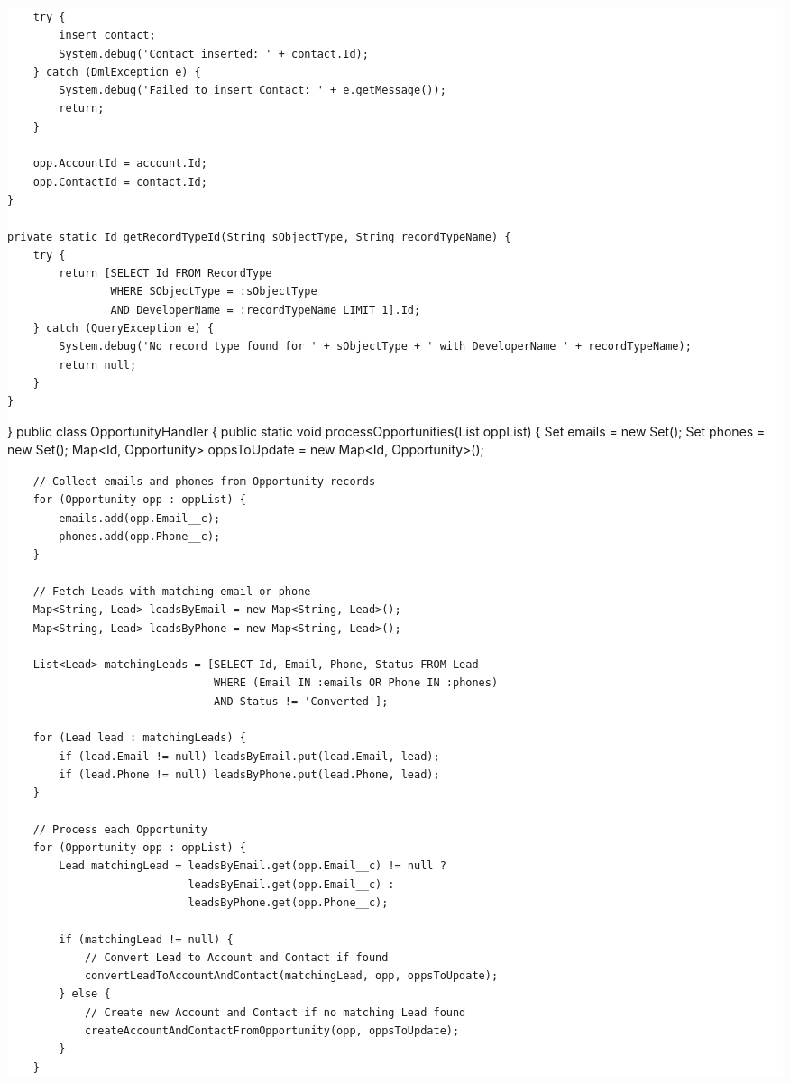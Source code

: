         try {
            insert contact;
            System.debug('Contact inserted: ' + contact.Id);
        } catch (DmlException e) {
            System.debug('Failed to insert Contact: ' + e.getMessage());
            return;
        }
        
        opp.AccountId = account.Id;
        opp.ContactId = contact.Id;
    }
    
    private static Id getRecordTypeId(String sObjectType, String recordTypeName) {
        try {
            return [SELECT Id FROM RecordType 
                    WHERE SObjectType = :sObjectType 
                    AND DeveloperName = :recordTypeName LIMIT 1].Id;
        } catch (QueryException e) {
            System.debug('No record type found for ' + sObjectType + ' with DeveloperName ' + recordTypeName);
            return null;
        }
    }
}
public class OpportunityHandler {
    public static void processOpportunities(List<Opportunity> oppList) {
        Set<String> emails = new Set<String>();
        Set<String> phones = new Set<String>();
        Map<Id, Opportunity> oppsToUpdate = new Map<Id, Opportunity>();

        // Collect emails and phones from Opportunity records
        for (Opportunity opp : oppList) {
            emails.add(opp.Email__c);
            phones.add(opp.Phone__c);
        }

        // Fetch Leads with matching email or phone
        Map<String, Lead> leadsByEmail = new Map<String, Lead>();
        Map<String, Lead> leadsByPhone = new Map<String, Lead>();

        List<Lead> matchingLeads = [SELECT Id, Email, Phone, Status FROM Lead 
                                    WHERE (Email IN :emails OR Phone IN :phones) 
                                    AND Status != 'Converted'];

        for (Lead lead : matchingLeads) {
            if (lead.Email != null) leadsByEmail.put(lead.Email, lead);
            if (lead.Phone != null) leadsByPhone.put(lead.Phone, lead);
        }

        // Process each Opportunity
        for (Opportunity opp : oppList) {
            Lead matchingLead = leadsByEmail.get(opp.Email__c) != null ? 
                                leadsByEmail.get(opp.Email__c) : 
                                leadsByPhone.get(opp.Phone__c);

            if (matchingLead != null) {
                // Convert Lead to Account and Contact if found
                convertLeadToAccountAndContact(matchingLead, opp, oppsToUpdate);
            } else {
                // Create new Account and Contact if no matching Lead found
                createAccountAndContactFromOpportunity(opp, oppsToUpdate);
            }
        }
